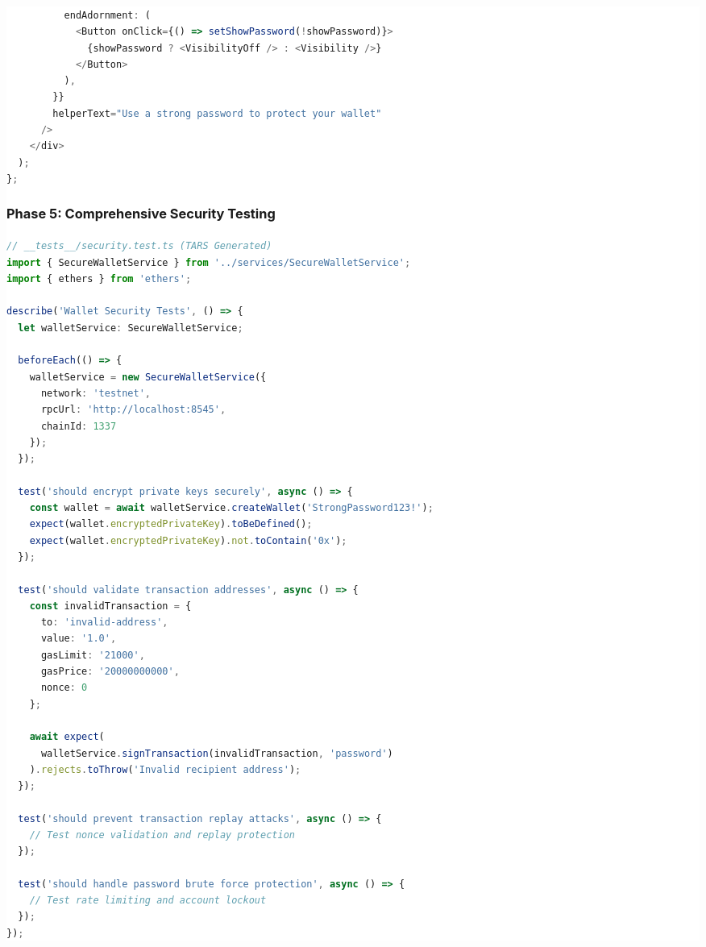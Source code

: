 ```typescript
          endAdornment: (
            <Button onClick={() => setShowPassword(!showPassword)}>
              {showPassword ? <VisibilityOff /> : <Visibility />}
            </Button>
          ),
        }}
        helperText="Use a strong password to protect your wallet"
      />
    </div>
  );
};
```

### Phase 5: Comprehensive Security Testing
```typescript
// __tests__/security.test.ts (TARS Generated)
import { SecureWalletService } from '../services/SecureWalletService';
import { ethers } from 'ethers';

describe('Wallet Security Tests', () => {
  let walletService: SecureWalletService;

  beforeEach(() => {
    walletService = new SecureWalletService({
      network: 'testnet',
      rpcUrl: 'http://localhost:8545',
      chainId: 1337
    });
  });

  test('should encrypt private keys securely', async () => {
    const wallet = await walletService.createWallet('StrongPassword123!');
    expect(wallet.encryptedPrivateKey).toBeDefined();
    expect(wallet.encryptedPrivateKey).not.toContain('0x');
  });

  test('should validate transaction addresses', async () => {
    const invalidTransaction = {
      to: 'invalid-address',
      value: '1.0',
      gasLimit: '21000',
      gasPrice: '20000000000',
      nonce: 0
    };

    await expect(
      walletService.signTransaction(invalidTransaction, 'password')
    ).rejects.toThrow('Invalid recipient address');
  });

  test('should prevent transaction replay attacks', async () => {
    // Test nonce validation and replay protection
  });

  test('should handle password brute force protection', async () => {
    // Test rate limiting and account lockout
  });
});
```
